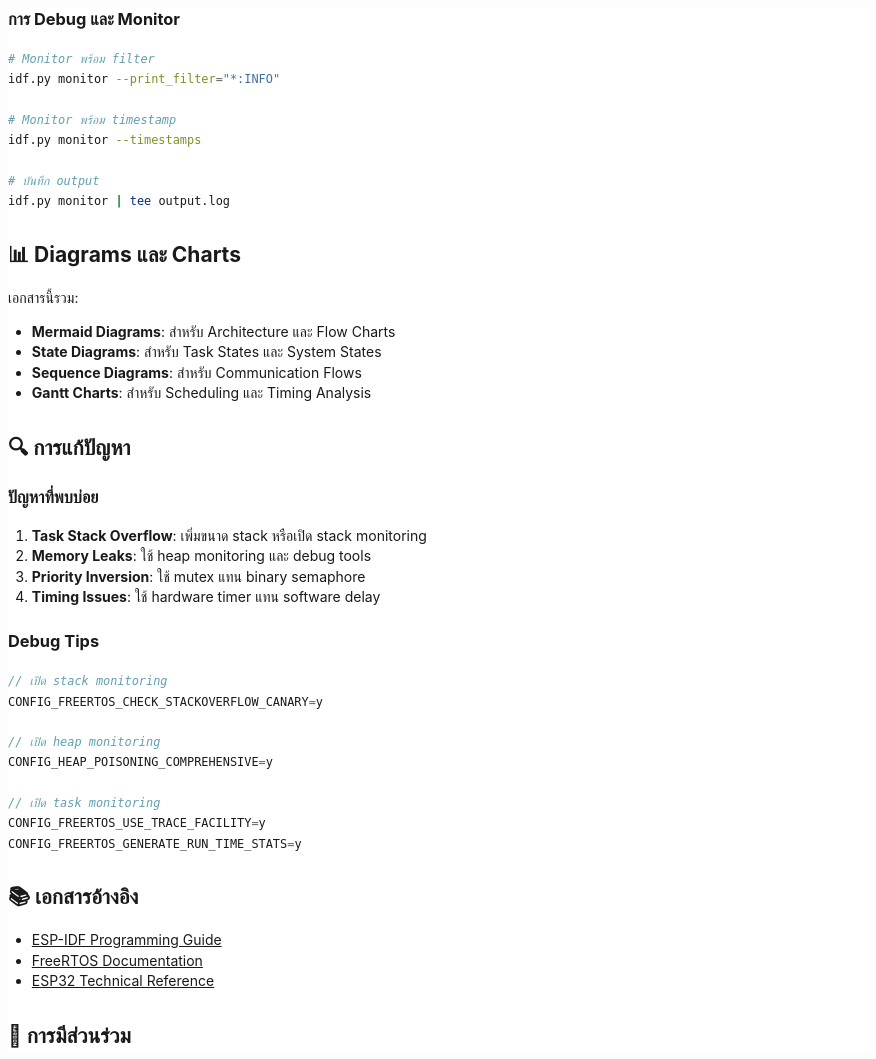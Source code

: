 ### การ Debug และ Monitor
```bash
# Monitor พร้อม filter
idf.py monitor --print_filter="*:INFO"

# Monitor พร้อม timestamp
idf.py monitor --timestamps

# บันทึก output
idf.py monitor | tee output.log
```

## 📊 Diagrams และ Charts

เอกสารนี้รวม:
- **Mermaid Diagrams**: สำหรับ Architecture และ Flow Charts
- **State Diagrams**: สำหรับ Task States และ System States  
- **Sequence Diagrams**: สำหรับ Communication Flows
- **Gantt Charts**: สำหรับ Scheduling และ Timing Analysis

## 🔍 การแก้ปัญหา

### ปัญหาที่พบบ่อย
1. **Task Stack Overflow**: เพิ่มขนาด stack หรือเปิด stack monitoring
2. **Memory Leaks**: ใช้ heap monitoring และ debug tools
3. **Priority Inversion**: ใช้ mutex แทน binary semaphore
4. **Timing Issues**: ใช้ hardware timer แทน software delay

### Debug Tips
```c
// เปิด stack monitoring
CONFIG_FREERTOS_CHECK_STACKOVERFLOW_CANARY=y

// เปิด heap monitoring  
CONFIG_HEAP_POISONING_COMPREHENSIVE=y

// เปิด task monitoring
CONFIG_FREERTOS_USE_TRACE_FACILITY=y
CONFIG_FREERTOS_GENERATE_RUN_TIME_STATS=y
```

## 📚 เอกสารอ้างอิง

- [ESP-IDF Programming Guide](https://docs.espressif.com/projects/esp-idf/en/latest/)
- [FreeRTOS Documentation](https://www.freertos.org/Documentation/RTOS_book.html)
- [ESP32 Technical Reference](https://www.espressif.com/sites/default/files/documentation/esp32_technical_reference_manual_en.pdf)

## 🤝 การมีส่วนร่วม
